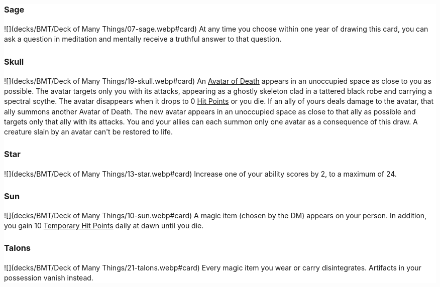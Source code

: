 ### Sage
![](decks/BMT/Deck of Many Things/07-sage.webp#card)
At any time you choose within one year of drawing this card, you can ask a question in meditation and mentally receive a truthful answer to that question.

### Skull
![](decks/BMT/Deck of Many Things/19-skull.webp#card)
An [Avatar of Death](avatar-of-death-xdmg.md) appears in an unoccupied space as close to you as possible. The avatar targets only you with its attacks, appearing as a ghostly skeleton clad in a tattered black robe and carrying a spectral scythe. The avatar disappears when it drops to 0 [Hit Points](hit-points-xphb.md) or you die. If an ally of yours deals damage to the avatar, that ally summons another Avatar of Death. The new avatar appears in an unoccupied space as close to that ally as possible and targets only that ally with its attacks. You and your allies can each summon only one avatar as a consequence of this draw. A creature slain by an avatar can't be restored to life.

### Star
![](decks/BMT/Deck of Many Things/13-star.webp#card)
Increase one of your ability scores by 2, to a maximum of 24.

### Sun
![](decks/BMT/Deck of Many Things/10-sun.webp#card)
A magic item (chosen by the DM) appears on your person. In addition, you gain 10 [Temporary Hit Points](temporary-hit-points-xphb.md) daily at dawn until you die.

### Talons
![](decks/BMT/Deck of Many Things/21-talons.webp#card)
Every magic item you wear or carry disintegrates. Artifacts in your possession vanish instead.